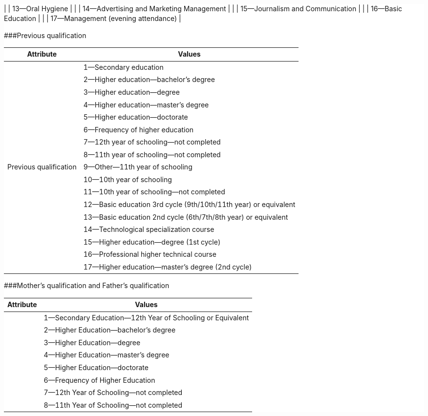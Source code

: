 |                   | 13—Oral Hygiene                             |
|                   | 14—Advertising and Marketing Management     |
|                   | 15—Journalism and Communication             |
|                   | 16—Basic Education                          |
|                   | 17—Management (evening attendance)          |



###Previous qualification



| Attribute                | Values                                                            |
| -------------------------| ------------------------------------------------------------------|
|                          | 1—Secondary education                                             | 
|                          | 2—Higher education—bachelor’s degree                              |
|                          | 3—Higher education—degree                                         |
|                          | 4—Higher education—master’s degree                                |
|                          | 5—Higher education—doctorate                                      |
|                          | 6—Frequency of higher education                                   |
|                          | 7—12th year of schooling—not completed                            |
|                          | 8—11th year of schooling—not completed                            |
| Previous qualification   | 9—Other—11th year of schooling                                    |
|                          | 10—10th year of schooling                                         |
|                          | 11—10th year of schooling—not completed                           |
|                          | 12—Basic education 3rd cycle (9th/10th/11th year) or equivalent   |
|                          | 13—Basic education 2nd cycle (6th/7th/8th year) or equivalent     |
|                          | 14—Technological specialization course                            |
|                          | 15—Higher education—degree (1st cycle)                            |
|                          | 16—Professional higher technical course                           |
|                          | 17—Higher education—master’s degree (2nd cycle)                   |



###Mother’s qualification and Father’s qualification



| Attribute                     | Values                                                            |
| ------------------------------| ------------------------------------------------------------------|
|                               | 1—Secondary Education—12th Year of Schooling or Equivalent        |
|                               | 2—Higher Education—bachelor’s degree                              |
|                               | 3—Higher Education—degree                                         |
|                               | 4—Higher Education—master’s degree                                |
|                               | 5—Higher Education—doctorate                                      |
|                               | 6—Frequency of Higher Education                                   |
|                               | 7—12th Year of Schooling—not completed                            |
|                               | 8—11th Year of Schooling—not completed                            |